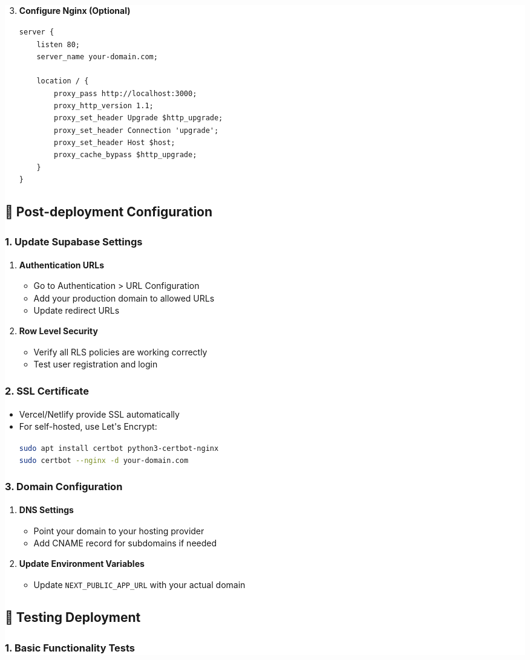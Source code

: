 3. **Configure Nginx (Optional)**
   ```nginx
   server {
       listen 80;
       server_name your-domain.com;

       location / {
           proxy_pass http://localhost:3000;
           proxy_http_version 1.1;
           proxy_set_header Upgrade $http_upgrade;
           proxy_set_header Connection 'upgrade';
           proxy_set_header Host $host;
           proxy_cache_bypass $http_upgrade;
       }
   }
   ```

## 🔧 Post-deployment Configuration

### 1. Update Supabase Settings

1. **Authentication URLs**
   - Go to Authentication > URL Configuration
   - Add your production domain to allowed URLs
   - Update redirect URLs

2. **Row Level Security**
   - Verify all RLS policies are working correctly
   - Test user registration and login

### 2. SSL Certificate

- Vercel/Netlify provide SSL automatically
- For self-hosted, use Let's Encrypt:
  ```bash
  sudo apt install certbot python3-certbot-nginx
  sudo certbot --nginx -d your-domain.com
  ```

### 3. Domain Configuration

1. **DNS Settings**
   - Point your domain to your hosting provider
   - Add CNAME record for subdomains if needed

2. **Update Environment Variables**
   - Update `NEXT_PUBLIC_APP_URL` with your actual domain

## 🧪 Testing Deployment

### 1. Basic Functionality Tests
